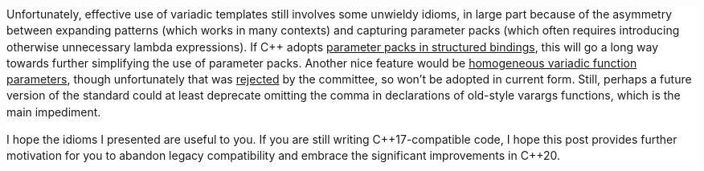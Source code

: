 Unfortunately, effective use of variadic templates still involves some unwieldy idioms, in large part because of the asymmetry between expanding patterns (which works in many contexts) and capturing parameter packs (which often requires introducing otherwise unnecessary lambda expressions). If C++ adopts [parameter packs in structured bindings](https://open-std.org/JTC1/SC22/WG21/docs/papers/2018/p1061r0.html), this will go a long way towards further simplifying the use of parameter packs. Another nice feature would be [homogeneous variadic function parameters](https://wg21.link/p1219r0), though unfortunately that was [rejected](https://github.com/cplusplus/papers/issues/297) by the committee, so won’t be adopted in current form. Still, perhaps a future version of the standard could at least deprecate omitting the comma in declarations of old-style varargs functions, which is the main impediment.

I hope the idioms I presented are useful to you. If you are still writing C++17-compatible code, I hope this post provides further motivation for you to abandon legacy compatibility and embrace the significant improvements in C++20.